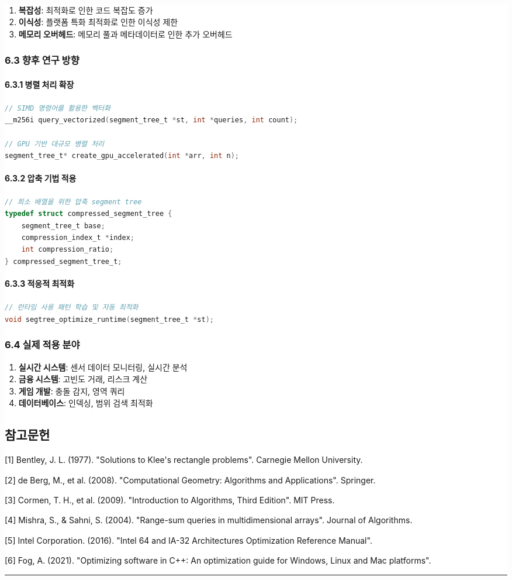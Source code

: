 1. **복잡성**: 최적화로 인한 코드 복잡도 증가
2. **이식성**: 플랫폼 특화 최적화로 인한 이식성 제한
3. **메모리 오버헤드**: 메모리 풀과 메타데이터로 인한 추가 오버헤드

### 6.3 향후 연구 방향

#### 6.3.1 병렬 처리 확장

```c
// SIMD 명령어를 활용한 벡터화
__m256i query_vectorized(segment_tree_t *st, int *queries, int count);

// GPU 기반 대규모 병렬 처리
segment_tree_t* create_gpu_accelerated(int *arr, int n);
```

#### 6.3.2 압축 기법 적용

```c
// 희소 배열을 위한 압축 segment tree
typedef struct compressed_segment_tree {
    segment_tree_t base;
    compression_index_t *index;
    int compression_ratio;
} compressed_segment_tree_t;
```

#### 6.3.3 적응적 최적화

```c
// 런타임 사용 패턴 학습 및 자동 최적화
void segtree_optimize_runtime(segment_tree_t *st);
```

### 6.4 실제 적용 분야

1. **실시간 시스템**: 센서 데이터 모니터링, 실시간 분석
2. **금융 시스템**: 고빈도 거래, 리스크 계산
3. **게임 개발**: 충돌 감지, 영역 쿼리
4. **데이터베이스**: 인덱싱, 범위 검색 최적화

## 참고문헌

[1] Bentley, J. L. (1977). "Solutions to Klee's rectangle problems". Carnegie Mellon University.

[2] de Berg, M., et al. (2008). "Computational Geometry: Algorithms and Applications". Springer.

[3] Cormen, T. H., et al. (2009). "Introduction to Algorithms, Third Edition". MIT Press.

[4] Mishra, S., & Sahni, S. (2004). "Range-sum queries in multidimensional arrays". Journal of Algorithms.

[5] Intel Corporation. (2016). "Intel 64 and IA-32 Architectures Optimization Reference Manual".

[6] Fog, A. (2021). "Optimizing software in C++: An optimization guide for Windows, Linux and Mac platforms".

---
